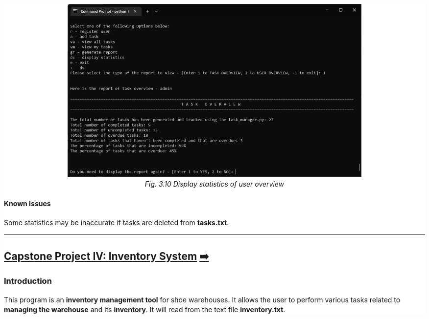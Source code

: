   <p align="center"><img src="assets/capston03_10.png"  width="600" target="_blank"/><br><i>Fig. 3.10 Display statistics of user overview</i></p>


#### Known Issues
Some statistics may be inaccurate if tasks are deleted from **tasks.txt**.

--- 

## [Capstone Project IV: Inventory System](#dfe-software-engineering---capstone-projects--arrow_right-) <a href="https://bit.ly/3WB1Uru" target="_blank"> :arrow_right: </a> 

### Introduction
This program is an **inventory management tool** for shoe warehouses. It allows the user to perform various tasks related to **managing the warehouse** and its **inventory**. It will read from the text file **inventory.txt**.
